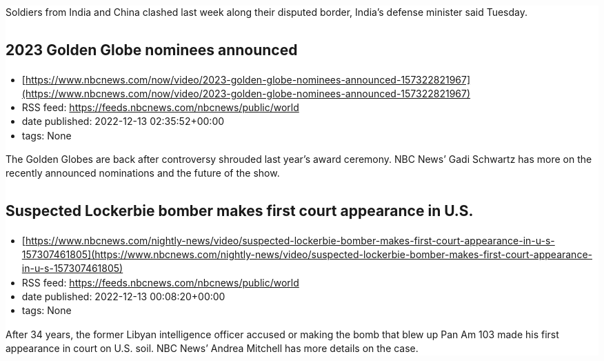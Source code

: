 Soldiers from India and China clashed last week along their disputed border, India’s defense minister said Tuesday.

## 2023 Golden Globe nominees announced
 - [https://www.nbcnews.com/now/video/2023-golden-globe-nominees-announced-157322821967](https://www.nbcnews.com/now/video/2023-golden-globe-nominees-announced-157322821967)
 - RSS feed: https://feeds.nbcnews.com/nbcnews/public/world
 - date published: 2022-12-13 02:35:52+00:00
 - tags: None

The Golden Globes are back after controversy shrouded last year’s award ceremony. NBC News’ Gadi Schwartz has more on the recently announced nominations and the future of the show.

## Suspected Lockerbie bomber makes first court appearance in U.S.
 - [https://www.nbcnews.com/nightly-news/video/suspected-lockerbie-bomber-makes-first-court-appearance-in-u-s-157307461805](https://www.nbcnews.com/nightly-news/video/suspected-lockerbie-bomber-makes-first-court-appearance-in-u-s-157307461805)
 - RSS feed: https://feeds.nbcnews.com/nbcnews/public/world
 - date published: 2022-12-13 00:08:20+00:00
 - tags: None

After 34 years, the former Libyan intelligence officer accused or making the bomb that blew up Pan Am 103 made his first appearance in court on U.S. soil. NBC News’ Andrea Mitchell has more details on the case.
